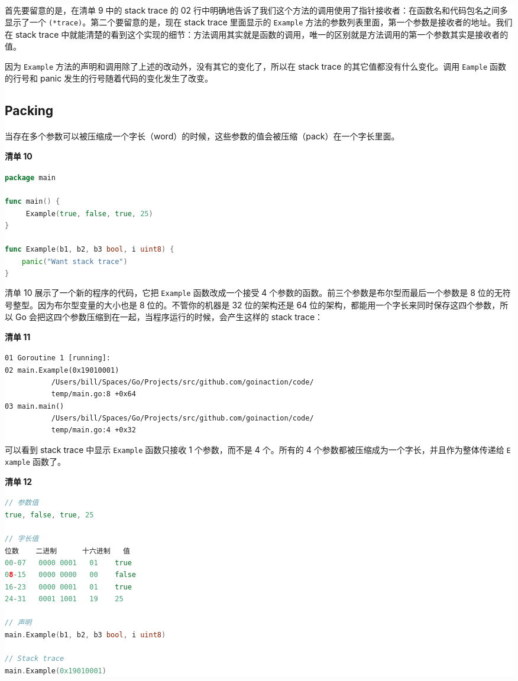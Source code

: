 首先要留意的是，在清单 9 中的 stack trace 的 02 行中明确地告诉了我们这个方法的调用使用了指针接收者：在函数名和代码包名之间多显示了一个 `(*trace)`。第二个要留意的是，现在 stack trace 里面显示的 `Example` 方法的参数列表里面，第一个参数是接收者的地址。我们在 stack trace 中就能清楚的看到这个实现的细节：方法调用其实就是函数的调用，唯一的区别就是方法调用的第一个参数其实是接收者的值。

因为 `Example` 方法的声明和调用除了上述的改动外，没有其它的变化了，所以在 stack trace 的其它值都没有什么变化。调用 `Eample` 函数的行号和 panic 发生的行号随着代码的变化发生了改变。

## Packing

当存在多个参数可以被压缩成一个字长（word）的时候，这些参数的值会被压缩（pack）在一个字长里面。

**清单 10**

```go
package main

func main() {
     Example(true, false, true, 25)
}

func Example(b1, b2, b3 bool, i uint8) {
    panic("Want stack trace")
}
```

清单 10 展示了一个新的程序的代码，它把 `Example` 函数改成一个接受 4 个参数的函数。前三个参数是布尔型而最后一个参数是 8 位的无符号整型。因为布尔型变量的大小也是 8 位的。不管你的机器是 32 位的架构还是 64 位的架构，都能用一个字长来同时保存这四个参数，所以 Go 会把这四个参数压缩到在一起，当程序运行的时候，会产生这样的 stack trace：

**清单 11**

```shell
01 Goroutine 1 [running]:
02 main.Example(0x19010001)
           /Users/bill/Spaces/Go/Projects/src/github.com/goinaction/code/
           temp/main.go:8 +0x64
03 main.main()
           /Users/bill/Spaces/Go/Projects/src/github.com/goinaction/code/
           temp/main.go:4 +0x32
```

可以看到 stack trace 中显示 `Example` 函数只接收 1 个参数，而不是 4 个。所有的 4 个参数都被压缩成为一个字长，并且作为整体传递给 `Example` 函数了。

**清单 12**

```go
// 参数值
true, false, true, 25

// 字长值
位数    二进制      十六进制   值
00-07   0000 0001   01    true
08-15   0000 0000   00    false
16-23   0000 0001   01    true
24-31   0001 1001   19    25

// 声明
main.Example(b1, b2, b3 bool, i uint8)

// Stack trace
main.Example(0x19010001)
```
